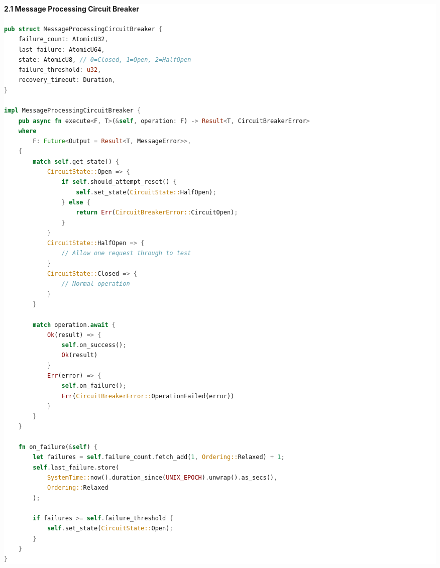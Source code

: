 #### 2.1 Message Processing Circuit Breaker
```rust
pub struct MessageProcessingCircuitBreaker {
    failure_count: AtomicU32,
    last_failure: AtomicU64,
    state: AtomicU8, // 0=Closed, 1=Open, 2=HalfOpen
    failure_threshold: u32,
    recovery_timeout: Duration,
}

impl MessageProcessingCircuitBreaker {
    pub async fn execute<F, T>(&self, operation: F) -> Result<T, CircuitBreakerError>
    where
        F: Future<Output = Result<T, MessageError>>,
    {
        match self.get_state() {
            CircuitState::Open => {
                if self.should_attempt_reset() {
                    self.set_state(CircuitState::HalfOpen);
                } else {
                    return Err(CircuitBreakerError::CircuitOpen);
                }
            }
            CircuitState::HalfOpen => {
                // Allow one request through to test
            }
            CircuitState::Closed => {
                // Normal operation
            }
        }
        
        match operation.await {
            Ok(result) => {
                self.on_success();
                Ok(result)
            }
            Err(error) => {
                self.on_failure();
                Err(CircuitBreakerError::OperationFailed(error))
            }
        }
    }
    
    fn on_failure(&self) {
        let failures = self.failure_count.fetch_add(1, Ordering::Relaxed) + 1;
        self.last_failure.store(
            SystemTime::now().duration_since(UNIX_EPOCH).unwrap().as_secs(),
            Ordering::Relaxed
        );
        
        if failures >= self.failure_threshold {
            self.set_state(CircuitState::Open);
        }
    }
}
```
